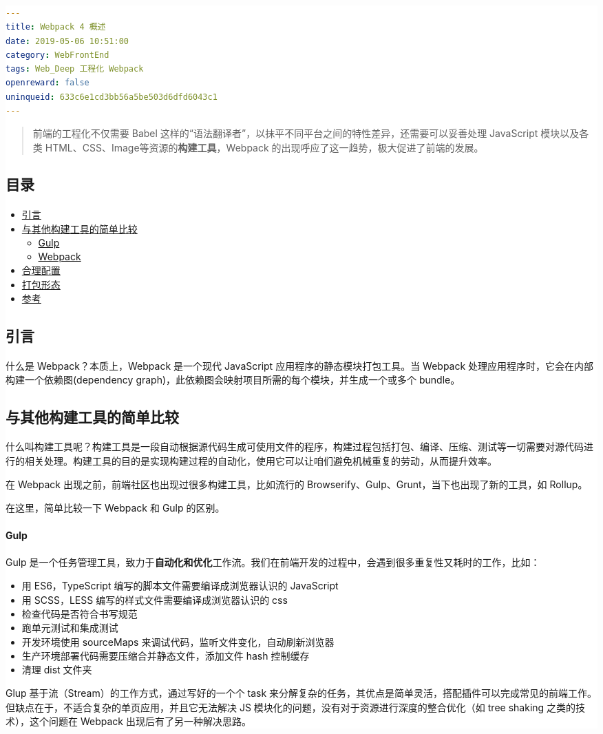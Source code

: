 ```yaml
---
title: Webpack 4 概述
date: 2019-05-06 10:51:00
category: WebFrontEnd
tags: Web_Deep 工程化 Webpack
openreward: false
uninqueid: 633c6e1cd3bb56a5be503d6dfd6043c1
---
```


> 前端的工程化不仅需要 Babel 这样的“语法翻译者”，以抹平不同平台之间的特性差异，还需要可以妥善处理 JavaScript 模块以及各类 HTML、CSS、Image等资源的**构建工具**，Webpack 的出现呼应了这一趋势，极大促进了前端的发展。

## 目录



- [引言](#)
- [与其他构建工具的简单比较](#-1)
    + [Gulp](#Gulp)
    + [Webpack](#Webpack)
- [合理配置](#-2)
- [打包形态](#-3)
- [参考](#-4)



## 引言

什么是 Webpack？本质上，Webpack 是一个现代 JavaScript 应用程序的静态模块打包工具。当 Webpack 处理应用程序时，它会在内部构建一个依赖图(dependency graph)，此依赖图会映射项目所需的每个模块，并生成一个或多个 bundle。

## 与其他构建工具的简单比较

什么叫构建工具呢？构建工具是一段自动根据源代码生成可使用文件的程序，构建过程包括打包、编译、压缩、测试等一切需要对源代码进行的相关处理。构建工具的目的是实现构建过程的自动化，使用它可以让咱们避免机械重复的劳动，从而提升效率。

在 Webpack 出现之前，前端社区也出现过很多构建工具，比如流行的 Browserify、Gulp、Grunt，当下也出现了新的工具，如 Rollup。

在这里，简单比较一下 Webpack 和 Gulp 的区别。

#### Gulp

Gulp 是一个任务管理工具，致力于**自动化和优化**工作流。我们在前端开发的过程中，会遇到很多重复性又耗时的工作，比如：

* 用 ES6，TypeScript 编写的脚本文件需要编译成浏览器认识的 JavaScript
* 用 SCSS，LESS 编写的样式文件需要编译成浏览器认识的 css
* 检查代码是否符合书写规范
* 跑单元测试和集成测试
* 开发环境使用 sourceMaps 来调试代码，监听文件变化，自动刷新浏览器
* 生产环境部署代码需要压缩合并静态文件，添加文件 hash 控制缓存
* 清理 dist 文件夹

Glup 基于流（Stream）的工作方式，通过写好的一个个 task 来分解复杂的任务，其优点是简单灵活，搭配插件可以完成常见的前端工作。但缺点在于，不适合复杂的单页应用，并且它无法解决 JS 模块化的问题，没有对于资源进行深度的整合优化（如 tree shaking 之类的技术），这个问题在 Webpack 出现后有了另一种解决思路。
